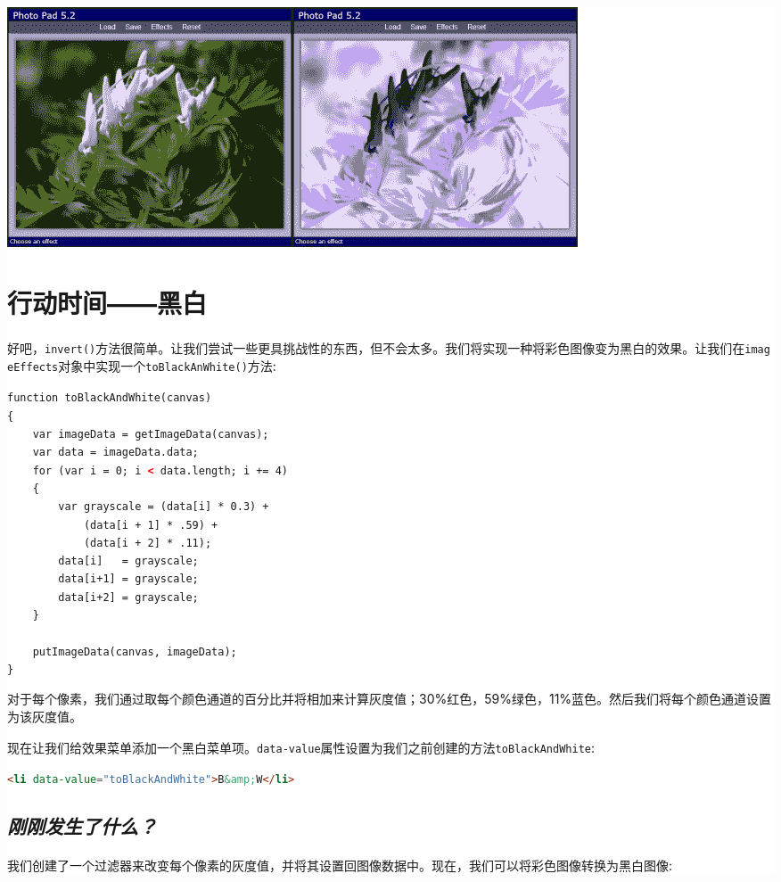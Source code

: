 ![What just happened?](img/5947OT_05_01.jpg)

# 行动时间——黑白

好吧，`invert()`方法很简单。让我们尝试一些更具挑战性的东西，但不会太多。我们将实现一种将彩色图像变为黑白的效果。让我们在`imageEffects`对象中实现一个`toBlackAnWhite()`方法:

```html
function toBlackAndWhite(canvas)
{
    var imageData = getImageData(canvas);
    var data = imageData.data;
    for (var i = 0; i < data.length; i += 4)
    {
        var grayscale = (data[i] * 0.3) +
            (data[i + 1] * .59) +
            (data[i + 2] * .11);
        data[i]   = grayscale;
        data[i+1] = grayscale;
        data[i+2] = grayscale;
    }

    putImageData(canvas, imageData);
}
```

对于每个像素，我们通过取每个颜色通道的百分比并将相加来计算灰度值；30%红色，59%绿色，11%蓝色。然后我们将每个颜色通道设置为该灰度值。

现在让我们给效果菜单添加一个黑白菜单项。`data-value`属性设置为我们之前创建的方法`toBlackAndWhite`:

```html
<li data-value="toBlackAndWhite">B&amp;W</li>
```

## *刚刚发生了什么？*

我们创建了一个过滤器来改变每个像素的灰度值，并将其设置回图像数据中。现在，我们可以将彩色图像转换为黑白图像:
